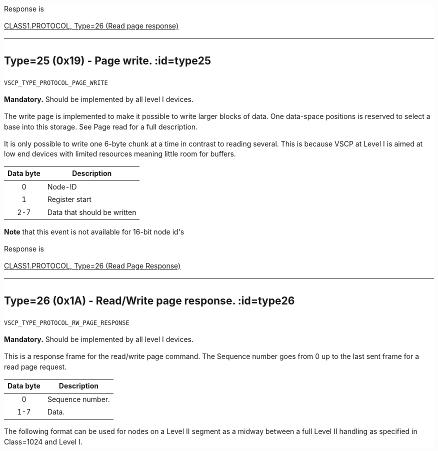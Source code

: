 Response is 

[CLASS1.PROTOCOL, Type=26 (Read page response)](./class1.protocol.md#type26)





----

## Type=25 (0x19) - Page write. :id=type25
```
VSCP_TYPE_PROTOCOL_PAGE_WRITE
```
**Mandatory.** Should be implemented by all level I devices.

The write page is implemented to make it possible to write larger blocks of data. One data-space positions is reserved to select a base into this storage. See Page read for a full description.

It is only possible to write one 6-byte chunk at a time in contrast to reading several. This is because VSCP at Level I is aimed at low end devices with limited resources meaning little room for buffers. 

 | Data byte | Description  | 
 | :---------: | ----------- |
 | 0 | Node-ID         |
 | 1 | Register start |
 | 2-7 | Data that should be written |

 **Note** that this event is not available for 16-bit node id's 

Response is 

[CLASS1.PROTOCOL, Type=26 (Read Page Response)](./class1.protocol.md#type26)




----

## Type=26 (0x1A) - Read/Write page response. :id=type26
```
VSCP_TYPE_PROTOCOL_RW_PAGE_RESPONSE
```
**Mandatory.** Should be implemented by all level I devices.

This is a response frame for the read/write page command. The Sequence number goes from 0 up to the last sent frame for a read page request. 

 | Data byte | Description      | 
 | :---------: | -----------      | 
 | 0         | Sequence number. | 
 | 1-7       | Data.            | 

The following format can be used for nodes on a Level II segment as a midway between a full Level II handling as specified in Class=1024 and Level I. 
